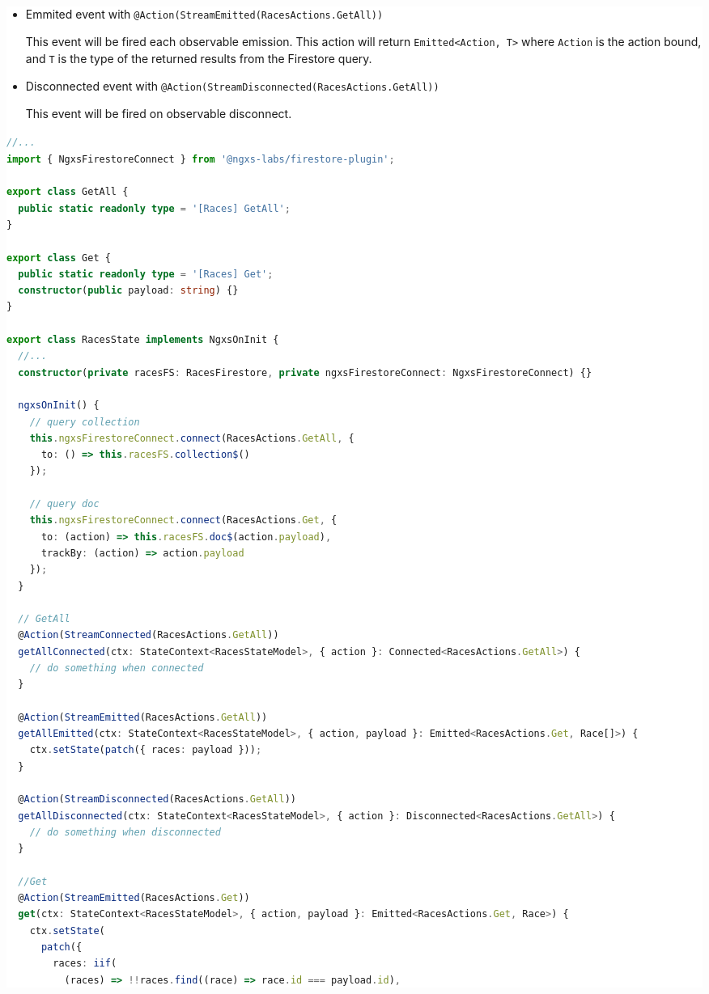 - Emmited event with `@Action(StreamEmitted(RacesActions.GetAll))`

  This event will be fired each observable emission. This action will return `Emitted<Action, T>` where `Action` is the
  action bound, and `T` is the type of the returned results from the Firestore query.

- Disconnected event with `@Action(StreamDisconnected(RacesActions.GetAll))`

  This event will be fired on observable disconnect.

```ts
//...
import { NgxsFirestoreConnect } from '@ngxs-labs/firestore-plugin';

export class GetAll {
  public static readonly type = '[Races] GetAll';
}

export class Get {
  public static readonly type = '[Races] Get';
  constructor(public payload: string) {}
}

export class RacesState implements NgxsOnInit {
  //...
  constructor(private racesFS: RacesFirestore, private ngxsFirestoreConnect: NgxsFirestoreConnect) {}

  ngxsOnInit() {
    // query collection
    this.ngxsFirestoreConnect.connect(RacesActions.GetAll, {
      to: () => this.racesFS.collection$()
    });

    // query doc
    this.ngxsFirestoreConnect.connect(RacesActions.Get, {
      to: (action) => this.racesFS.doc$(action.payload),
      trackBy: (action) => action.payload
    });
  }

  // GetAll
  @Action(StreamConnected(RacesActions.GetAll))
  getAllConnected(ctx: StateContext<RacesStateModel>, { action }: Connected<RacesActions.GetAll>) {
    // do something when connected
  }

  @Action(StreamEmitted(RacesActions.GetAll))
  getAllEmitted(ctx: StateContext<RacesStateModel>, { action, payload }: Emitted<RacesActions.Get, Race[]>) {
    ctx.setState(patch({ races: payload }));
  }

  @Action(StreamDisconnected(RacesActions.GetAll))
  getAllDisconnected(ctx: StateContext<RacesStateModel>, { action }: Disconnected<RacesActions.GetAll>) {
    // do something when disconnected
  }

  //Get
  @Action(StreamEmitted(RacesActions.Get))
  get(ctx: StateContext<RacesStateModel>, { action, payload }: Emitted<RacesActions.Get, Race>) {
    ctx.setState(
      patch({
        races: iif(
          (races) => !!races.find((race) => race.id === payload.id),
```